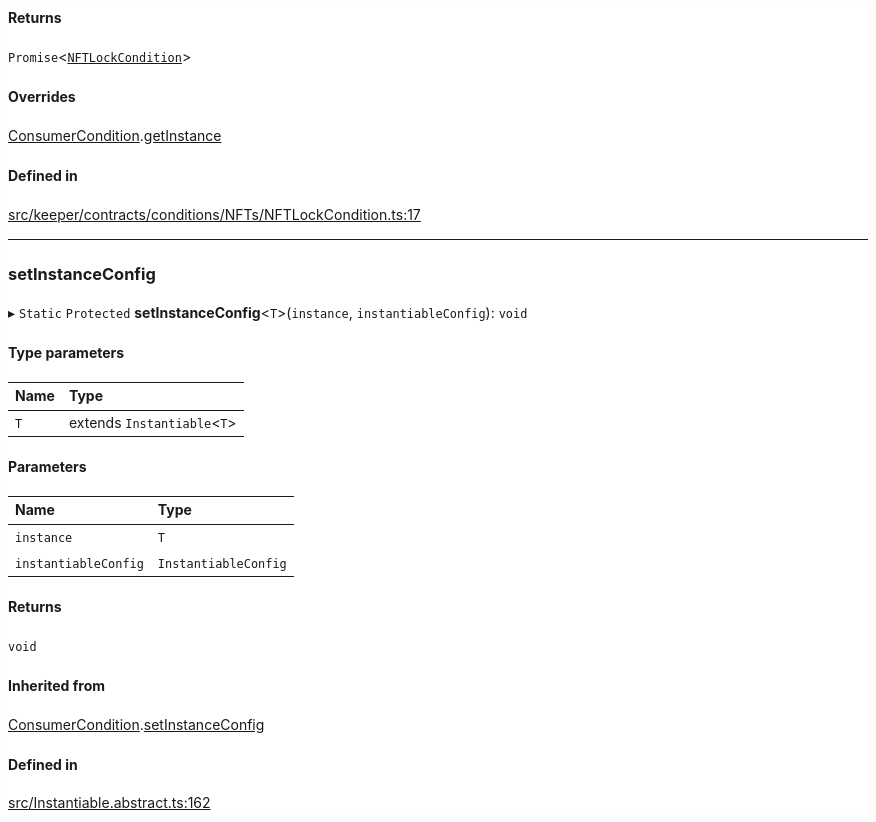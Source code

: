 #### Returns

`Promise`<[`NFTLockCondition`](conditions.NFTLockCondition.md)\>

#### Overrides

[ConsumerCondition](conditions.ConsumerCondition.md).[getInstance](conditions.ConsumerCondition.md#getinstance)

#### Defined in

[src/keeper/contracts/conditions/NFTs/NFTLockCondition.ts:17](https://github.com/nevermined-io/sdk-js/blob/d43823e/src/keeper/contracts/conditions/NFTs/NFTLockCondition.ts#L17)

___

### setInstanceConfig

▸ `Static` `Protected` **setInstanceConfig**<`T`\>(`instance`, `instantiableConfig`): `void`

#### Type parameters

| Name | Type |
| :------ | :------ |
| `T` | extends `Instantiable`<`T`\> |

#### Parameters

| Name | Type |
| :------ | :------ |
| `instance` | `T` |
| `instantiableConfig` | `InstantiableConfig` |

#### Returns

`void`

#### Inherited from

[ConsumerCondition](conditions.ConsumerCondition.md).[setInstanceConfig](conditions.ConsumerCondition.md#setinstanceconfig-1)

#### Defined in

[src/Instantiable.abstract.ts:162](https://github.com/nevermined-io/sdk-js/blob/d43823e/src/Instantiable.abstract.ts#L162)
